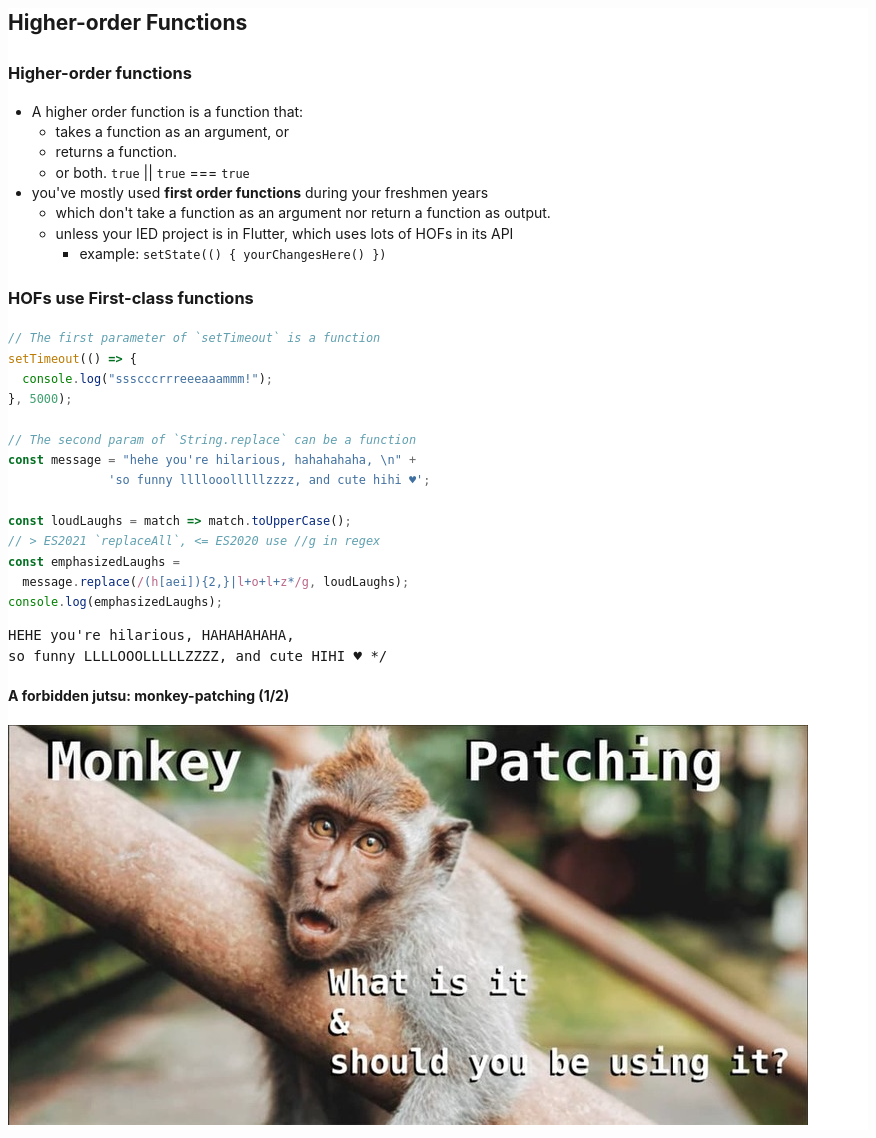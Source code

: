 Higher-order Functions
----------------------



### Higher-order functions

* A higher order function is a function that:
  - takes a function as an argument, or
  - returns a function.
  - or both.  `true` || `true` === `true`
* you've mostly used **first order functions** during your freshmen years
  - which don't take a function as an argument nor return a function as output.
  - unless your IED project is in Flutter, which uses lots of HOFs in its API
    + example: `setState(() { yourChangesHere() })`



### HOFs use First-class functions

```js
// The first parameter of `setTimeout` is a function
setTimeout(() => {
  console.log("ssscccrrreeeaaammm!");
}, 5000);

// The second param of `String.replace` can be a function
const message = "hehe you're hilarious, hahahahaha, \n" +
              'so funny llllooolllllzzzz, and cute hihi ♥';

const loudLaughs = match => match.toUpperCase();
// > ES2021 `replaceAll`, <= ES2020 use //g in regex
const emphasizedLaughs = 
  message.replace(/(h[aei]){2,}|l+o+l+z*/g, loudLaughs);
console.log(emphasizedLaughs);
```

<pre>
HEHE you're hilarious, HAHAHAHAHA, 
so funny LLLLOOOLLLLLZZZZ, and cute HIHI ♥ */
</pre>



#### A forbidden jutsu:  monkey-patching (1/2)

![monkey patching](images/monkey-patching.jpg)
